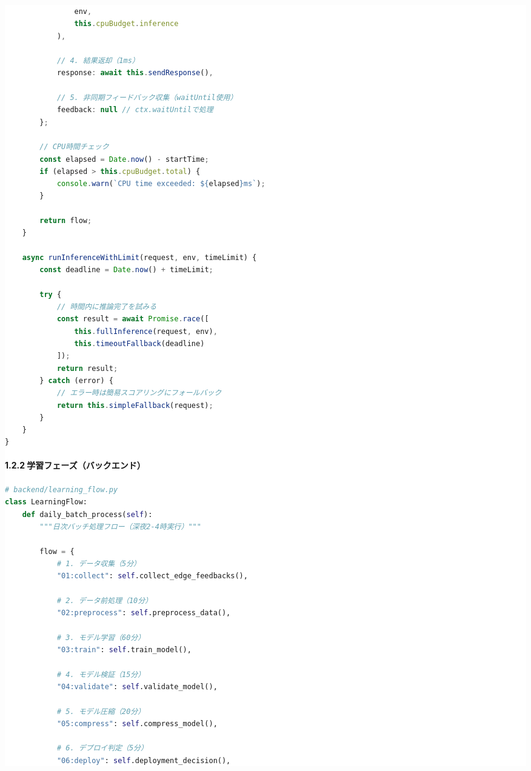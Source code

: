```javascript
                env,
                this.cpuBudget.inference
            ),
            
            // 4. 結果返却（1ms）
            response: await this.sendResponse(),
            
            // 5. 非同期フィードバック収集（waitUntil使用）
            feedback: null // ctx.waitUntilで処理
        };
        
        // CPU時間チェック
        const elapsed = Date.now() - startTime;
        if (elapsed > this.cpuBudget.total) {
            console.warn(`CPU time exceeded: ${elapsed}ms`);
        }
        
        return flow;
    }
    
    async runInferenceWithLimit(request, env, timeLimit) {
        const deadline = Date.now() + timeLimit;
        
        try {
            // 時間内に推論完了を試みる
            const result = await Promise.race([
                this.fullInference(request, env),
                this.timeoutFallback(deadline)
            ]);
            return result;
        } catch (error) {
            // エラー時は簡易スコアリングにフォールバック
            return this.simpleFallback(request);
        }
    }
}
```

#### 1.2.2 学習フェーズ（バックエンド）

```python
# backend/learning_flow.py
class LearningFlow:
    def daily_batch_process(self):
        """日次バッチ処理フロー（深夜2-4時実行）"""
        
        flow = {
            # 1. データ収集（5分）
            "01:collect": self.collect_edge_feedbacks(),
            
            # 2. データ前処理（10分）
            "02:preprocess": self.preprocess_data(),
            
            # 3. モデル学習（60分）
            "03:train": self.train_model(),
            
            # 4. モデル検証（15分）
            "04:validate": self.validate_model(),
            
            # 5. モデル圧縮（20分）
            "05:compress": self.compress_model(),
            
            # 6. デプロイ判定（5分）
            "06:deploy": self.deployment_decision(),
```